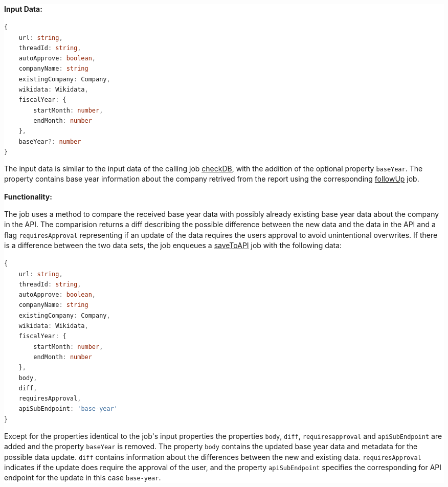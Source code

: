 __Input Data:__

```typescript
{
    url: string,
    threadId: string,
    autoApprove: boolean,
    companyName: string
    existingCompany: Company,     
    wikidata: Wikidata,
    fiscalYear: {
        startMonth: number,
        endMonth: number
    },
    baseYear?: number
}
```

The input data is similar to the input data of the calling job [checkDB](#checkDB), with the addition of the optional property `baseYear`. The property contains base year information about the company retrived from the report using the corresponding [followUp](#followup) job.

__Functionality:__

The job uses a method to compare the received base year data with possibly already existing base year data about the company in the API. The comparision returns a diff describing the possible difference between the new data and the data in the API and a flag `requiresApproval` representing if an update of the data requires the users approval to avoid unintentional overwrites. If there is a difference between the two data sets, the job enqueues a [saveToAPI](#savetoapi) job with the following data: 

```typescript
{
    url: string,
    threadId: string,
    autoApprove: boolean,
    companyName: string
    existingCompany: Company,     
    wikidata: Wikidata,
    fiscalYear: {
        startMonth: number,
        endMonth: number
    },
    body,
    diff,
    requiresApproval,
    apiSubEndpoint: 'base-year'
}
```
Except for the properties identical to the job's input properties the properties `body`, `diff`, `requiresapproval` and `apiSubEndpoint` are added and the property `baseYear` is removed. The property `body` contains the updated base year data and metadata for the possible data update. `diff` contains information about the differences between the new and existing data. `requiresApproval` indicates if the update does require the approval of the user, and the property `apiSubEndpoint` specifies the corresponding for API endpoint for the update in this case `base-year`.
